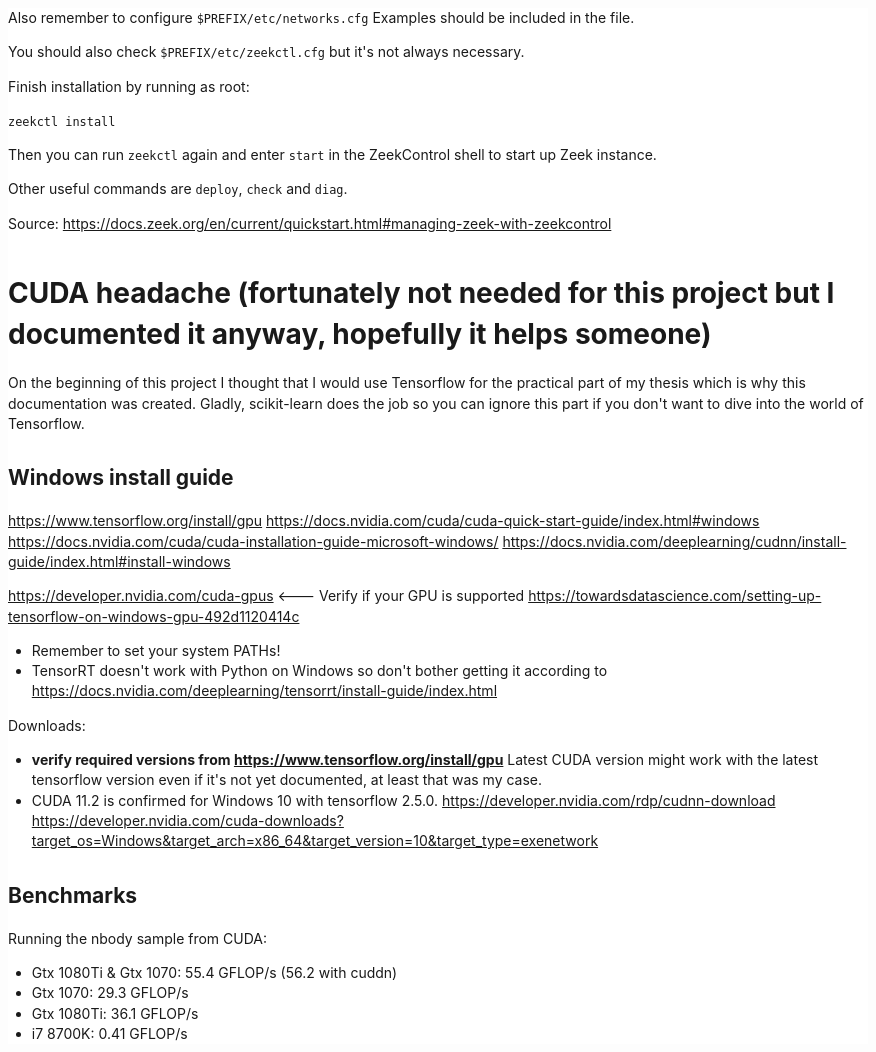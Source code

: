 Also remember to configure `$PREFIX/etc/networks.cfg`
Examples should be included in the file.

You should also check `$PREFIX/etc/zeekctl.cfg` but it's not always necessary.

Finish installation by running as root:
```bash
zeekctl install
```

Then you can run `zeekctl` again and enter `start` in the ZeekControl shell to start up Zeek instance.

Other useful commands are `deploy`, `check` and `diag`.

Source: https://docs.zeek.org/en/current/quickstart.html#managing-zeek-with-zeekcontrol


# CUDA headache (fortunately not needed for this project but I documented it anyway, hopefully it helps someone)
On the beginning of this project I thought that I would use Tensorflow for the practical part of my thesis which is why this documentation was created.
Gladly, scikit-learn does the job so you can ignore this part if you don't want to dive into the world of Tensorflow.

## Windows install guide
https://www.tensorflow.org/install/gpu
https://docs.nvidia.com/cuda/cuda-quick-start-guide/index.html#windows
https://docs.nvidia.com/cuda/cuda-installation-guide-microsoft-windows/
https://docs.nvidia.com/deeplearning/cudnn/install-guide/index.html#install-windows

https://developer.nvidia.com/cuda-gpus      <--- Verify if your GPU is supported
https://towardsdatascience.com/setting-up-tensorflow-on-windows-gpu-492d1120414c

- Remember to set your system PATHs!
- TensorRT doesn't work with Python on Windows so don't bother getting it according to https://docs.nvidia.com/deeplearning/tensorrt/install-guide/index.html


Downloads:
- **verify required versions from https://www.tensorflow.org/install/gpu** Latest CUDA version might work with the latest tensorflow version even if it's not yet documented, at least that was my case. 
- CUDA 11.2 is confirmed for Windows 10 with tensorflow 2.5.0.
https://developer.nvidia.com/rdp/cudnn-download
https://developer.nvidia.com/cuda-downloads?target_os=Windows&target_arch=x86_64&target_version=10&target_type=exenetwork

## Benchmarks
Running the nbody sample from CUDA:
- Gtx 1080Ti & Gtx 1070: 55.4 GFLOP/s (56.2 with cuddn)
- Gtx 1070: 29.3 GFLOP/s
- Gtx 1080Ti: 36.1 GFLOP/s
- i7 8700K: 0.41 GFLOP/s
